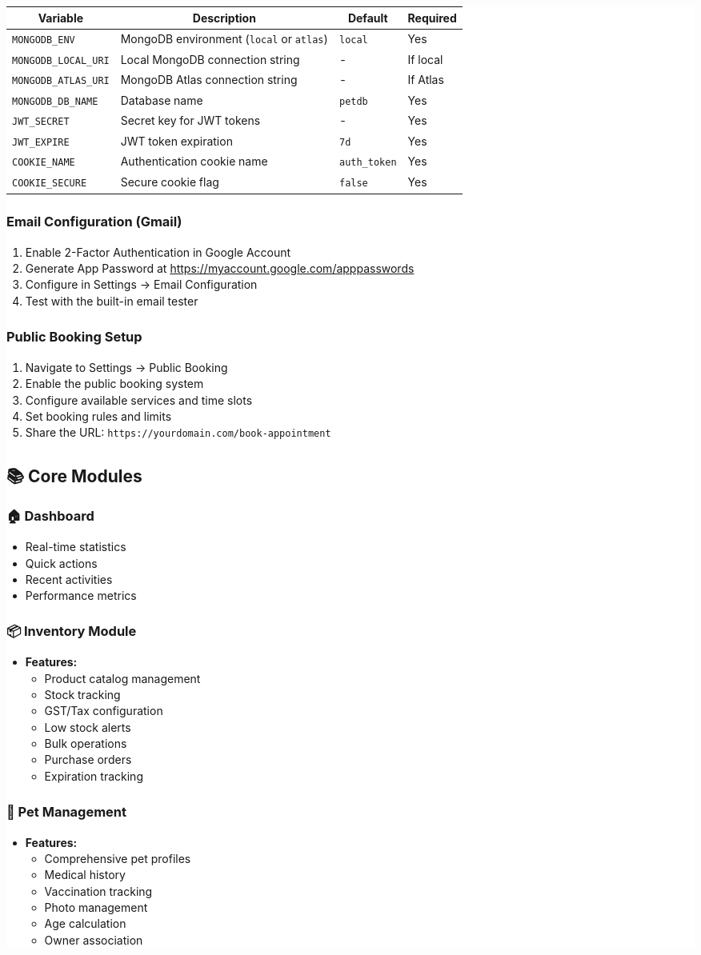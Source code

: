 | Variable | Description | Default | Required |
|----------|-------------|---------|----------|
| `MONGODB_ENV` | MongoDB environment (`local` or `atlas`) | `local` | Yes |
| `MONGODB_LOCAL_URI` | Local MongoDB connection string | - | If local |
| `MONGODB_ATLAS_URI` | MongoDB Atlas connection string | - | If Atlas |
| `MONGODB_DB_NAME` | Database name | `petdb` | Yes |
| `JWT_SECRET` | Secret key for JWT tokens | - | Yes |
| `JWT_EXPIRE` | JWT token expiration | `7d` | Yes |
| `COOKIE_NAME` | Authentication cookie name | `auth_token` | Yes |
| `COOKIE_SECURE` | Secure cookie flag | `false` | Yes |

### Email Configuration (Gmail)
1. Enable 2-Factor Authentication in Google Account
2. Generate App Password at https://myaccount.google.com/apppasswords
3. Configure in Settings → Email Configuration
4. Test with the built-in email tester

### Public Booking Setup
1. Navigate to Settings → Public Booking
2. Enable the public booking system
3. Configure available services and time slots
4. Set booking rules and limits
5. Share the URL: `https://yourdomain.com/book-appointment`

## 📚 Core Modules

### 🏠 Dashboard
- Real-time statistics
- Quick actions
- Recent activities
- Performance metrics

### 📦 Inventory Module
- **Features:**
  - Product catalog management
  - Stock tracking
  - GST/Tax configuration
  - Low stock alerts
  - Bulk operations
  - Purchase orders
  - Expiration tracking

### 🐾 Pet Management
- **Features:**
  - Comprehensive pet profiles
  - Medical history
  - Vaccination tracking
  - Photo management
  - Age calculation
  - Owner association
